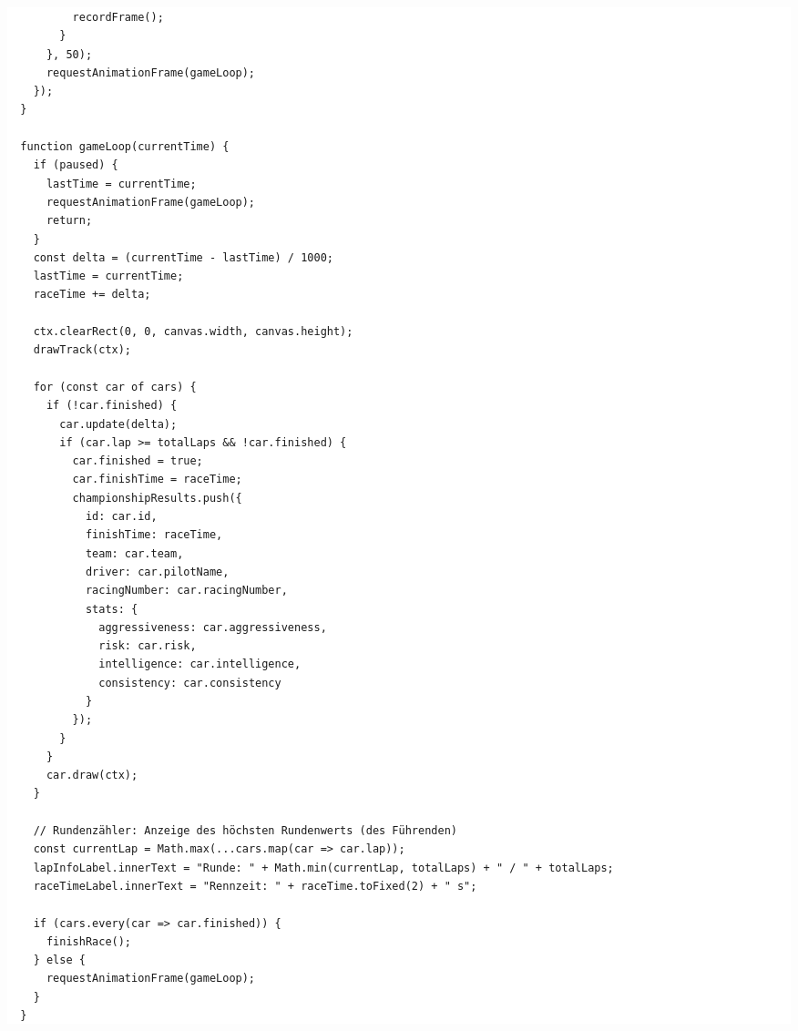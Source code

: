               recordFrame();
            }
          }, 50);
          requestAnimationFrame(gameLoop);
        });
      }
    
      function gameLoop(currentTime) {
        if (paused) {
          lastTime = currentTime;
          requestAnimationFrame(gameLoop);
          return;
        }
        const delta = (currentTime - lastTime) / 1000;
        lastTime = currentTime;
        raceTime += delta;
        
        ctx.clearRect(0, 0, canvas.width, canvas.height);
        drawTrack(ctx);
        
        for (const car of cars) {
          if (!car.finished) {
            car.update(delta);
            if (car.lap >= totalLaps && !car.finished) {
              car.finished = true;
              car.finishTime = raceTime;
              championshipResults.push({
                id: car.id,
                finishTime: raceTime,
                team: car.team,
                driver: car.pilotName,
                racingNumber: car.racingNumber,
                stats: {
                  aggressiveness: car.aggressiveness,
                  risk: car.risk,
                  intelligence: car.intelligence,
                  consistency: car.consistency
                }
              });
            }
          }
          car.draw(ctx);
        }
        
        // Rundenzähler: Anzeige des höchsten Rundenwerts (des Führenden)
        const currentLap = Math.max(...cars.map(car => car.lap));
        lapInfoLabel.innerText = "Runde: " + Math.min(currentLap, totalLaps) + " / " + totalLaps;
        raceTimeLabel.innerText = "Rennzeit: " + raceTime.toFixed(2) + " s";
        
        if (cars.every(car => car.finished)) {
          finishRace();
        } else {
          requestAnimationFrame(gameLoop);
        }
      }
    